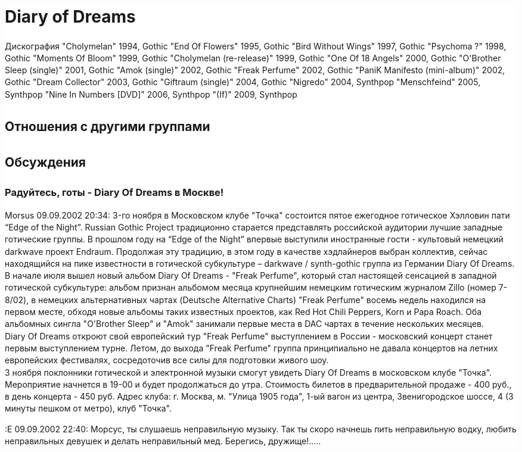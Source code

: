 # Diary of Dreams

Дискография
"Cholymelan" 1994, Gothic
"End Of Flowers" 1995, Gothic
"Bird Without Wings" 1997, Gothic
"Psychoma ?" 1998, Gothic
"Moments Of Bloom" 1999, Gothic
"Cholymelan (re-release)" 1999, Gothic
"One Of 18 Angels" 2000, Gothic
"O'Brother Sleep (single)" 2001, Gothic
"Amok (single)" 2002, Gothic
"Freak Perfume" 2002, Gothic
"PaniK Manifesto (mini-album)" 2002, Gothic
"Dream Collector" 2003, Gothic
"Giftraum (single)" 2004, Gothic
"Nigredo" 2004, Synthpop
"Menschfeind" 2005, Synthpop
"Nine In Numbers [DVD]" 2006, Synthpop
"(If)" 2009, Synthpop

## Отношения с другими группами


## Обсуждения

### Радуйтесь, готы - Diary Of Dreams в Москве!

Morsus 09.09.2002 20:34:
3-го ноября в Московском клубе "Точка" состоится пятое ежегодное готическое Хэлловин пати “Edge of the Night”. Russian Gothic Project традиционно старается представлять российской аудитории лучшие западные готические группы. В прошлом году на “Edge of the Night” впервые выступили иностранные гости - культовый немецкий darkwave проект Endraum. Продолжая эту традицию, в этом году в качестве хэдлайнеров выбран коллектив, сейчас находящийся на пике известности в готической субкультуре – darkwave / synth-gothic группа из Германии Diary Of Dreams.<BR>В начале июля вышел новый альбом Diary Of Dreams - "Freak Perfume", который стал настоящей сенсацией в западной готической субкультуре: альбом признан альбомом месяца крупнейшим немецким готическим журналом Zillo (номер 7-8/02), в немецких альтернативных чартах (Deutsche Alternative Charts) "Freak Perfume" восемь недель находился на первом месте, обходя новые альбомы таких известных проектов, как Red Hot Chili Peppers, Korn и Papa Roach. Оба альбомных сингла "O'Brother Sleep" и "Amok" занимали первые места в DAC чартах в течение нескольких месяцев.<BR>Diary Of Dreams откроют свой европейский тур "Freak Perfume" выступлением в России - московский концерт станет первым выступлением турне. Летом, до выхода "Freak Perfume" группа принципиально не давала концертов на летних европейских фестивалях, сосредоточив все силы для подготовки живого шоу.<BR>3 ноября поклонники готической и электронной музыки смогут увидеть Diary Of Dreams в московском клубе "Точка".  Мероприятие начнется в 19-00 и будет продолжаться до утра. Стоимость билетов в предварительной продаже - 400 руб., в день концерта - 450 руб. Адрес клуба: г. Москва, м. "Улица 1905 года", 1-ый вагон из центра, Звенигородское шоссе, 4 (3 минуты пешком от метро), клуб "Точка".

:E 09.09.2002 22:40:
Морсус, ты слушаешь неправильную музыку. Так ты скоро начнешь пить неправильную водку, любить неправильных девушек и делать неправильный мед. Берегись, дружище!.....
